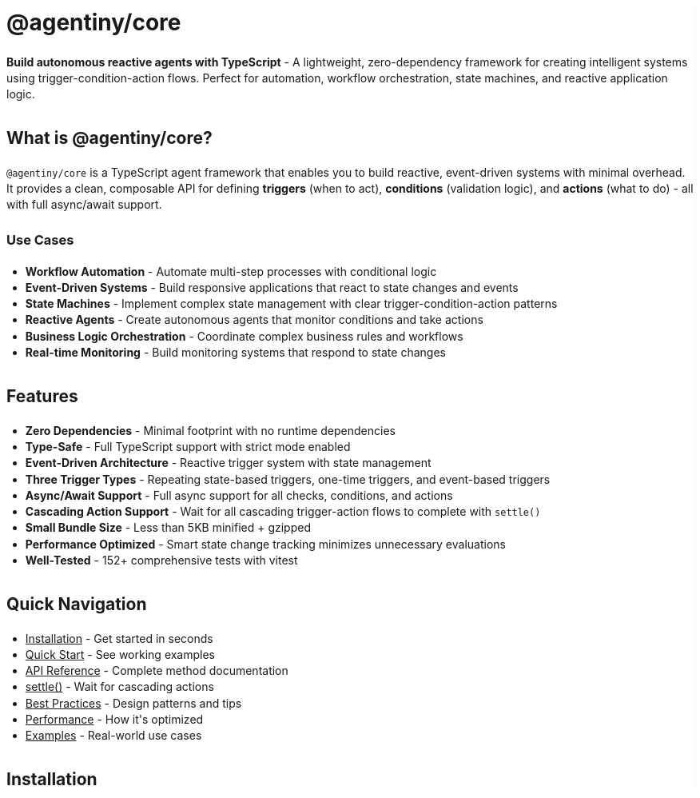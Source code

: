 # @agentiny/core

**Build autonomous reactive agents with TypeScript** - A lightweight, zero-dependency framework for creating intelligent systems using trigger-condition-action flows. Perfect for automation, workflow orchestration, state machines, and reactive application logic.

## What is @agentiny/core?

`@agentiny/core` is a TypeScript agent framework that enables you to build reactive, event-driven systems with minimal overhead. It provides a clean, composable API for defining **triggers** (when to act), **conditions** (validation logic), and **actions** (what to do) - all with full async/await support.

### Use Cases

- **Workflow Automation** - Automate multi-step processes with conditional logic
- **Event-Driven Systems** - Build responsive applications that react to state changes and events
- **State Machines** - Implement complex state management with clear trigger-condition-action patterns
- **Reactive Agents** - Create autonomous agents that monitor conditions and take actions
- **Business Logic Orchestration** - Coordinate complex business rules and workflows
- **Real-time Monitoring** - Build monitoring systems that respond to state changes

## Features

- **Zero Dependencies** - Minimal footprint with no runtime dependencies
- **Type-Safe** - Full TypeScript support with strict mode enabled
- **Event-Driven Architecture** - Reactive trigger system with state management
- **Three Trigger Types** - Repeating state-based triggers, one-time triggers, and event-based triggers
- **Async/Await Support** - Full async support for all checks, conditions, and actions
- **Cascading Action Support** - Wait for all cascading trigger-action flows to complete with `settle()`
- **Small Bundle Size** - Less than 5KB minified + gzipped
- **Performance Optimized** - Smart state change tracking minimizes unnecessary evaluations
- **Well-Tested** - 152+ comprehensive tests with vitest

## Quick Navigation

- [Installation](#installation) - Get started in seconds
- [Quick Start](#quick-start) - See working examples
- [API Reference](#api-reference) - Complete method documentation
- [settle()](#settle---waiting-for-cascading-actions) - Wait for cascading actions
- [Best Practices](#best-practices) - Design patterns and tips
- [Performance](#performance--optimization) - How it's optimized
- [Examples](#examples) - Real-world use cases

## Installation
